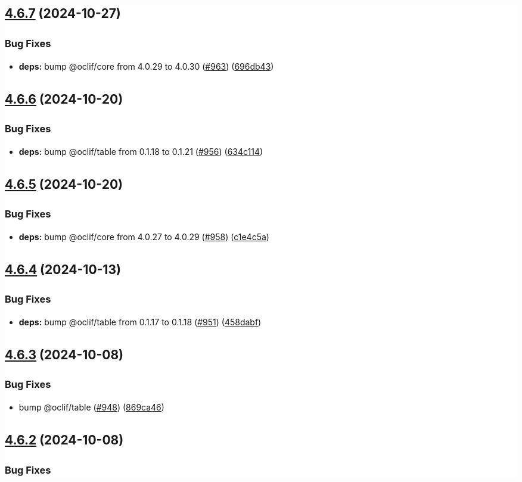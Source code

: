 ## [4.6.7](https://github.com/oclif/plugin-update/compare/4.6.6...4.6.7) (2024-10-27)

### Bug Fixes

- **deps:** bump @oclif/core from 4.0.29 to 4.0.30 ([#963](https://github.com/oclif/plugin-update/issues/963)) ([696db43](https://github.com/oclif/plugin-update/commit/696db433c23798a7daf7bbdaed937df7e5f95356))

## [4.6.6](https://github.com/oclif/plugin-update/compare/4.6.5...4.6.6) (2024-10-20)

### Bug Fixes

- **deps:** bump @oclif/table from 0.1.18 to 0.1.21 ([#956](https://github.com/oclif/plugin-update/issues/956)) ([634c114](https://github.com/oclif/plugin-update/commit/634c11471be7a81f0d703cdb2c8f88b3e44f3e40))

## [4.6.5](https://github.com/oclif/plugin-update/compare/4.6.4...4.6.5) (2024-10-20)

### Bug Fixes

- **deps:** bump @oclif/core from 4.0.27 to 4.0.29 ([#958](https://github.com/oclif/plugin-update/issues/958)) ([c1e4c5a](https://github.com/oclif/plugin-update/commit/c1e4c5afaf686b5b41f609b3b31bec9010fb8ba5))

## [4.6.4](https://github.com/oclif/plugin-update/compare/4.6.3...4.6.4) (2024-10-13)

### Bug Fixes

- **deps:** bump @oclif/table from 0.1.17 to 0.1.18 ([#951](https://github.com/oclif/plugin-update/issues/951)) ([458dabf](https://github.com/oclif/plugin-update/commit/458dabffb26965f402546b28b53223ae0f3b353c))

## [4.6.3](https://github.com/oclif/plugin-update/compare/4.6.2...4.6.3) (2024-10-08)

### Bug Fixes

- bump @oclif/table ([#948](https://github.com/oclif/plugin-update/issues/948)) ([869ca46](https://github.com/oclif/plugin-update/commit/869ca46ab9755e47ea1ec7be24479a4adb4cce6a))

## [4.6.2](https://github.com/oclif/plugin-update/compare/4.6.1...4.6.2) (2024-10-08)

### Bug Fixes
